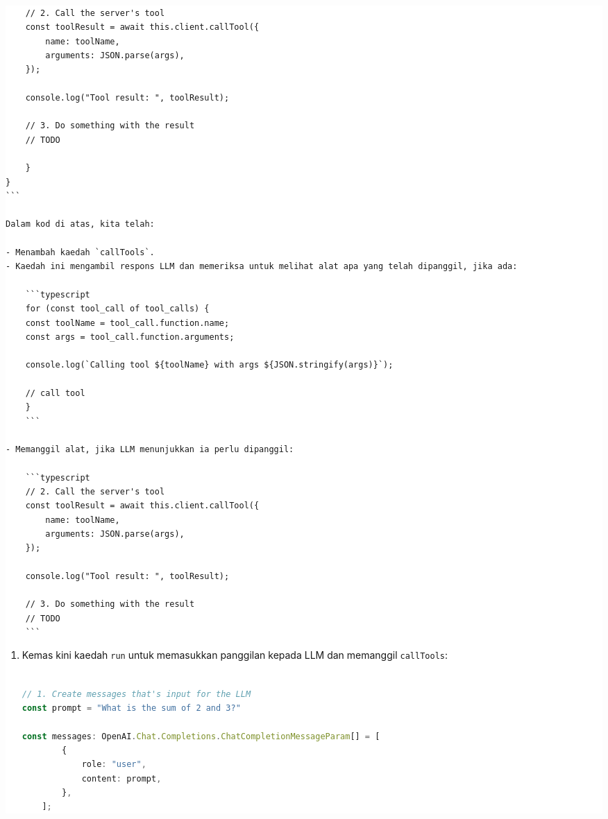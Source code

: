 
        // 2. Call the server's tool 
        const toolResult = await this.client.callTool({
            name: toolName,
            arguments: JSON.parse(args),
        });

        console.log("Tool result: ", toolResult);

        // 3. Do something with the result
        // TODO  

        }
    }
    ```

    Dalam kod di atas, kita telah:

    - Menambah kaedah `callTools`.
    - Kaedah ini mengambil respons LLM dan memeriksa untuk melihat alat apa yang telah dipanggil, jika ada:

        ```typescript
        for (const tool_call of tool_calls) {
        const toolName = tool_call.function.name;
        const args = tool_call.function.arguments;

        console.log(`Calling tool ${toolName} with args ${JSON.stringify(args)}`);

        // call tool
        }
        ```

    - Memanggil alat, jika LLM menunjukkan ia perlu dipanggil:

        ```typescript
        // 2. Call the server's tool 
        const toolResult = await this.client.callTool({
            name: toolName,
            arguments: JSON.parse(args),
        });

        console.log("Tool result: ", toolResult);

        // 3. Do something with the result
        // TODO  
        ```

1. Kemas kini kaedah `run` untuk memasukkan panggilan kepada LLM dan memanggil `callTools`:

    ```typescript

    // 1. Create messages that's input for the LLM
    const prompt = "What is the sum of 2 and 3?"

    const messages: OpenAI.Chat.Completions.ChatCompletionMessageParam[] = [
            {
                role: "user",
                content: prompt,
            },
        ];
